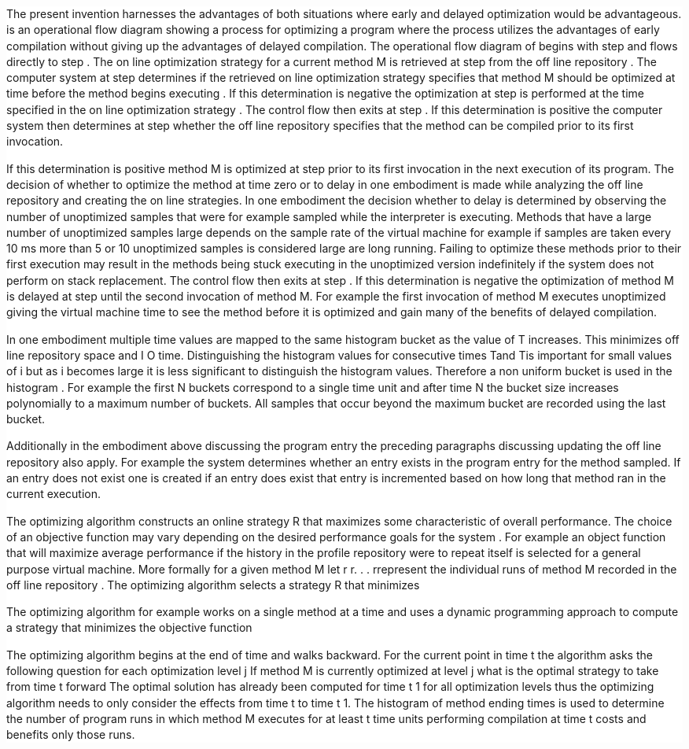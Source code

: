 The present invention harnesses the advantages of both situations where early and delayed optimization would be advantageous. is an operational flow diagram showing a process for optimizing a program where the process utilizes the advantages of early compilation without giving up the advantages of delayed compilation. The operational flow diagram of begins with step and flows directly to step . The on line optimization strategy for a current method M is retrieved at step from the off line repository . The computer system at step determines if the retrieved on line optimization strategy specifies that method M should be optimized at time before the method begins executing . If this determination is negative the optimization at step is performed at the time specified in the on line optimization strategy . The control flow then exits at step . If this determination is positive the computer system then determines at step whether the off line repository specifies that the method can be compiled prior to its first invocation.

If this determination is positive method M is optimized at step prior to its first invocation in the next execution of its program. The decision of whether to optimize the method at time zero or to delay in one embodiment is made while analyzing the off line repository and creating the on line strategies. In one embodiment the decision whether to delay is determined by observing the number of unoptimized samples that were for example sampled while the interpreter is executing. Methods that have a large number of unoptimized samples large depends on the sample rate of the virtual machine for example if samples are taken every 10 ms more than 5 or 10 unoptimized samples is considered large are long running. Failing to optimize these methods prior to their first execution may result in the methods being stuck executing in the unoptimized version indefinitely if the system does not perform on stack replacement. The control flow then exits at step . If this determination is negative the optimization of method M is delayed at step until the second invocation of method M. For example the first invocation of method M executes unoptimized giving the virtual machine time to see the method before it is optimized and gain many of the benefits of delayed compilation.

In one embodiment multiple time values are mapped to the same histogram bucket as the value of T increases. This minimizes off line repository space and I O time. Distinguishing the histogram values for consecutive times Tand Tis important for small values of i but as i becomes large it is less significant to distinguish the histogram values. Therefore a non uniform bucket is used in the histogram . For example the first N buckets correspond to a single time unit and after time N the bucket size increases polynomially to a maximum number of buckets. All samples that occur beyond the maximum bucket are recorded using the last bucket.

Additionally in the embodiment above discussing the program entry the preceding paragraphs discussing updating the off line repository also apply. For example the system determines whether an entry exists in the program entry for the method sampled. If an entry does not exist one is created if an entry does exist that entry is incremented based on how long that method ran in the current execution.

The optimizing algorithm constructs an online strategy R that maximizes some characteristic of overall performance. The choice of an objective function may vary depending on the desired performance goals for the system . For example an object function that will maximize average performance if the history in the profile repository were to repeat itself is selected for a general purpose virtual machine. More formally for a given method M let r r. . . rrepresent the individual runs of method M recorded in the off line repository . The optimizing algorithm selects a strategy R that minimizes 

The optimizing algorithm for example works on a single method at a time and uses a dynamic programming approach to compute a strategy that minimizes the objective function

The optimizing algorithm begins at the end of time and walks backward. For the current point in time t the algorithm asks the following question for each optimization level j If method M is currently optimized at level j what is the optimal strategy to take from time t forward The optimal solution has already been computed for time t 1 for all optimization levels thus the optimizing algorithm needs to only consider the effects from time t to time t 1. The histogram of method ending times is used to determine the number of program runs in which method M executes for at least t time units performing compilation at time t costs and benefits only those runs.

